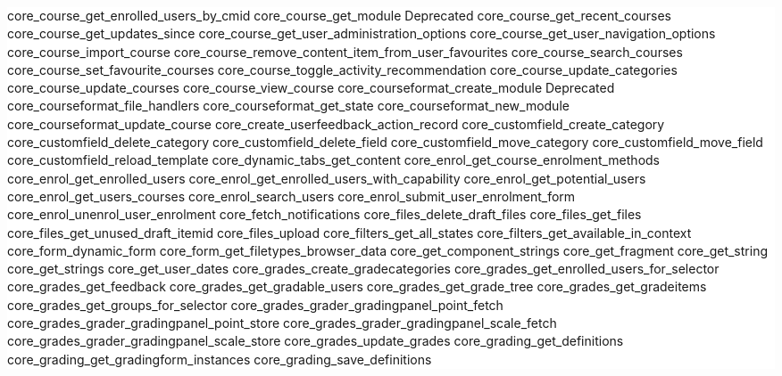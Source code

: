 core_course_get_enrolled_users_by_cmid 
core_course_get_module Deprecated 
core_course_get_recent_courses 
core_course_get_updates_since 
core_course_get_user_administration_options 
core_course_get_user_navigation_options 
core_course_import_course 
core_course_remove_content_item_from_user_favourites 
core_course_search_courses 
core_course_set_favourite_courses 
core_course_toggle_activity_recommendation 
core_course_update_categories 
core_course_update_courses 
core_course_view_course 
core_courseformat_create_module Deprecated 
core_courseformat_file_handlers 
core_courseformat_get_state 
core_courseformat_new_module 
core_courseformat_update_course 
core_create_userfeedback_action_record 
core_customfield_create_category 
core_customfield_delete_category 
core_customfield_delete_field 
core_customfield_move_category 
core_customfield_move_field 
core_customfield_reload_template 
core_dynamic_tabs_get_content 
core_enrol_get_course_enrolment_methods 
core_enrol_get_enrolled_users 
core_enrol_get_enrolled_users_with_capability 
core_enrol_get_potential_users 
core_enrol_get_users_courses 
core_enrol_search_users 
core_enrol_submit_user_enrolment_form 
core_enrol_unenrol_user_enrolment 
core_fetch_notifications 
core_files_delete_draft_files 
core_files_get_files 
core_files_get_unused_draft_itemid 
core_files_upload 
core_filters_get_all_states 
core_filters_get_available_in_context 
core_form_dynamic_form 
core_form_get_filetypes_browser_data 
core_get_component_strings 
core_get_fragment 
core_get_string 
core_get_strings 
core_get_user_dates 
core_grades_create_gradecategories 
core_grades_get_enrolled_users_for_selector 
core_grades_get_feedback 
core_grades_get_gradable_users 
core_grades_get_grade_tree 
core_grades_get_gradeitems 
core_grades_get_groups_for_selector 
core_grades_grader_gradingpanel_point_fetch 
core_grades_grader_gradingpanel_point_store 
core_grades_grader_gradingpanel_scale_fetch 
core_grades_grader_gradingpanel_scale_store 
core_grades_update_grades 
core_grading_get_definitions 
core_grading_get_gradingform_instances 
core_grading_save_definitions 